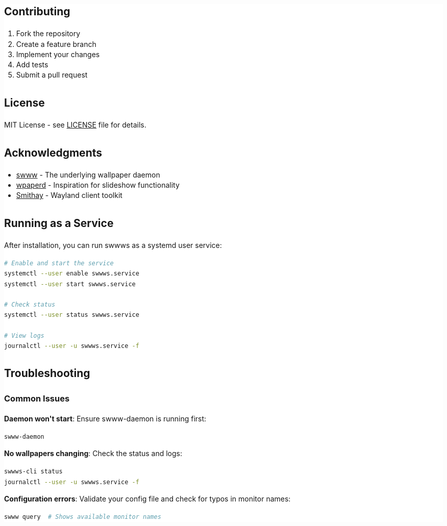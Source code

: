 ## Contributing

1. Fork the repository
2. Create a feature branch
3. Implement your changes
4. Add tests
5. Submit a pull request

## License

MIT License - see [LICENSE](LICENSE) file for details.

## Acknowledgments

- [swww](https://github.com/LGFae/swww) - The underlying wallpaper daemon
- [wpaperd](https://github.com/danyspin97/wpaperd) - Inspiration for slideshow functionality
- [Smithay](https://github.com/Smithay) - Wayland client toolkit

## Running as a Service

After installation, you can run swwws as a systemd user service:

```bash
# Enable and start the service
systemctl --user enable swwws.service
systemctl --user start swwws.service

# Check status
systemctl --user status swwws.service

# View logs
journalctl --user -u swwws.service -f
```

## Troubleshooting

### Common Issues

**Daemon won't start**: Ensure swww-daemon is running first:
```bash
swww-daemon
```

**No wallpapers changing**: Check the status and logs:
```bash
swwws-cli status
journalctl --user -u swwws.service -f
```

**Configuration errors**: Validate your config file and check for typos in monitor names:
```bash
swww query  # Shows available monitor names
```
